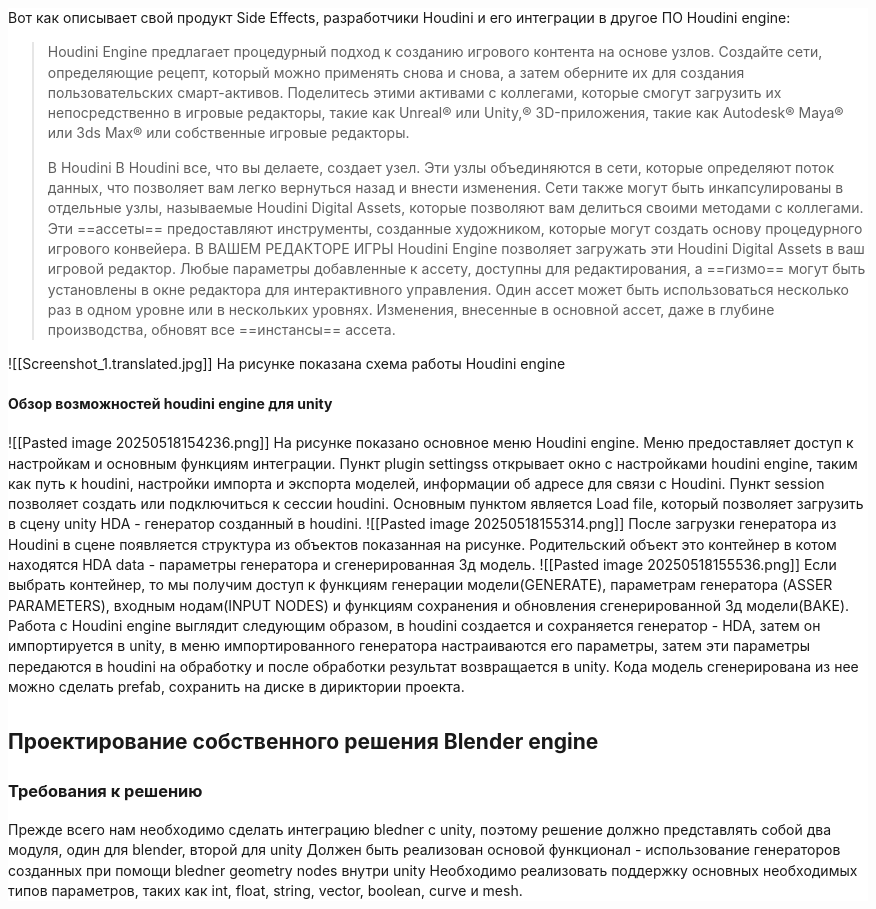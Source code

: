 Вот как описывает свой продукт Side Effects, разработчики  Houdini и его интеграции в другое ПО Houdini engine:
> Houdini Engine предлагает процедурный подход к созданию игрового контента на основе узлов. Создайте сети, определяющие рецепт, который можно применять снова и снова, а затем оберните их для создания пользовательских смарт-активов. Поделитесь этими активами с коллегами, которые смогут загрузить их
> непосредственно в игровые редакторы, такие как Unreal® или Unity,® 3D-приложения, такие как Autodesk® Maya® или 3ds Max® или собственные игровые редакторы.
> 
> В Houdini
> В Houdini все, что вы делаете, создает узел. Эти узлы объединяются в сети, которые определяют поток данных, что позволяет вам легко вернуться назад и внести изменения. Сети также могут быть инкапсулированы в отдельные узлы, называемые
> Houdini Digital Assets, которые позволяют вам делиться своими методами с
> коллегами. Эти ==ассеты== предоставляют инструменты, созданные художником, которые могут создать основу процедурного игрового конвейера.
> В ВАШЕМ РЕДАКТОРЕ ИГРЫ
> Houdini Engine позволяет загружать эти Houdini Digital Assets в ваш игровой редактор. Любые параметры добавленные к ассету, доступны для редактирования, а ==гизмо== могут быть установлены в окне редактора для интерактивного управления. Один ассет может быть использоваться несколько раз в одном уровне или в нескольких уровнях. Изменения, внесенные в основной ассет, даже в глубине производства, обновят все ==инстансы== ассета.

![[Screenshot_1.translated.jpg]]
На рисунке показана схема работы Houdini engine 

#### Обзор возможностей houdini engine для unity
![[Pasted image 20250518154236.png]]
На рисунке показано основное меню Houdini engine. Меню предоставляет доступ к настройкам и основным функциям интеграции. Пункт plugin settingss открывает окно с настройками houdini engine, таким как путь к houdini, настройки импорта и экспорта моделей, информации об адресе для связи с Houdini. Пункт session позволяет создать или подключиться к сессии houdini. Основным пунктом является Load file, который позволяет загрузить в сцену unity HDA -  генератор созданный в houdini. 
![[Pasted image 20250518155314.png]]
После загрузки генератора из Houdini в сцене появляется структура из объектов показанная на рисунке.
Родительский объект это контейнер в котом находятся HDA data - параметры генератора и сгенерированная 3д модель. 
![[Pasted image 20250518155536.png]]
Если выбрать контейнер, то мы получим доступ к функциям генерации модели(GENERATE), параметрам генератора (ASSER PARAMETERS), входным нодам(INPUT NODES) и функциям сохранения и обновления сгенерированной 3д модели(BAKE).
Работа с Houdini engine выглядит следующим образом, в houdini создается и сохраняется генератор - HDA, затем он импортируется в unity, в меню импортированного генератора настраиваются его параметры, затем эти параметры передаются в houdini на обработку и после обработки результат возвращается в unity. Кода модель сгенерирована из нее можно сделать prefab, сохранить на диске в дириктории проекта.

## Проектирование собственного решения Blender engine
### Требования к решению
Прежде всего нам необходимо сделать интеграцию bledner с unity, поэтому решение должно представлять собой два модуля, один для blender, второй для unity
Должен быть реализован основой функционал - использование генераторов созданных при помощи bledner geometry nodes внутри unity
Необходимо реализовать поддержку основных необходимых типов параметров, таких как int, float, string, vector, boolean, curve и mesh.

